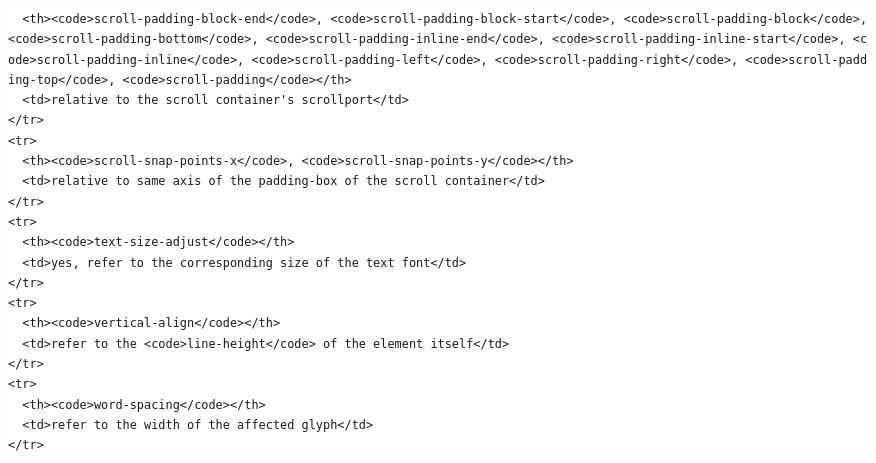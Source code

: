       <th><code>scroll-padding-block-end</code>, <code>scroll-padding-block-start</code>, <code>scroll-padding-block</code>, <code>scroll-padding-bottom</code>, <code>scroll-padding-inline-end</code>, <code>scroll-padding-inline-start</code>, <code>scroll-padding-inline</code>, <code>scroll-padding-left</code>, <code>scroll-padding-right</code>, <code>scroll-padding-top</code>, <code>scroll-padding</code></th>
      <td>relative to the scroll container's scrollport</td>
    </tr>
    <tr>
      <th><code>scroll-snap-points-x</code>, <code>scroll-snap-points-y</code></th>
      <td>relative to same axis of the padding-box of the scroll container</td>
    </tr>
    <tr>
      <th><code>text-size-adjust</code></th>
      <td>yes, refer to the corresponding size of the text font</td>
    </tr>
    <tr>
      <th><code>vertical-align</code></th>
      <td>refer to the <code>line-height</code> of the element itself</td>
    </tr>
    <tr>
      <th><code>word-spacing</code></th>
      <td>refer to the width of the affected glyph</td>
    </tr>
  </tbody>
</table>
